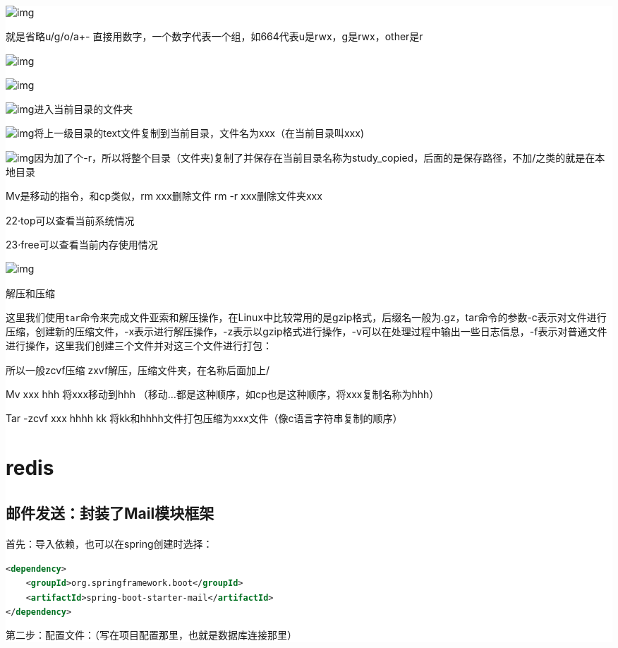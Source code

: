 ![img](https://gitee.com/ljzcomeon/typora-photo/raw/master/202304112041953.png)

就是省略u/g/o/a+- 直接用数字，一个数字代表一个组，如664代表u是rwx，g是rwx，other是r

 

![img](https://gitee.com/ljzcomeon/typora-photo/raw/master/202304112041943.png)

![img](https://gitee.com/ljzcomeon/typora-photo/raw/master/202304112041452.png)

![img](https://gitee.com/ljzcomeon/typora-photo/raw/master/202304112042933.png)进入当前目录的文件夹

![img](https://gitee.com/ljzcomeon/typora-photo/raw/master/202304112042475.png)将上一级目录的text文件复制到当前目录，文件名为xxx（在当前目录叫xxx)

![img](https://gitee.com/ljzcomeon/typora-photo/raw/master/202304112042889.png)因为加了个-r，所以将整个目录（文件夹)复制了并保存在当前目录名称为study_copied，后面的是保存路径，不加/之类的就是在本地目录

Mv是移动的指令，和cp类似，rm xxx删除文件 rm -r xxx删除文件夹xxx

 

 

22·top可以查看当前系统情况

23·free可以查看当前内存使用情况

![img](https://gitee.com/ljzcomeon/typora-photo/raw/master/202304112042135.png)

 

 

解压和压缩

这里我们使用`tar`命令来完成文件亚索和解压操作，在Linux中比较常用的是gzip格式，后缀名一般为.gz，tar命令的参数-c表示对文件进行压缩，创建新的压缩文件，-x表示进行解压操作，-z表示以gzip格式进行操作，-v可以在处理过程中输出一些日志信息，-f表示对普通文件进行操作，这里我们创建三个文件并对这三个文件进行打包：

所以一般zcvf压缩 zxvf解压，压缩文件夹，在名称后面加上/

 

Mv xxx hhh 将xxx移动到hhh （移动…都是这种顺序，如cp也是这种顺序，将xxx复制名称为hhh）

Tar -zcvf xxx hhhh kk 将kk和hhhh文件打包压缩为xxx文件（像c语言字符串复制的顺序）

#  redis

## 邮件发送：封装了Mail模块框架

首先：导入依赖，也可以在spring创建时选择：

```xml
<dependency>
    <groupId>org.springframework.boot</groupId>
    <artifactId>spring-boot-starter-mail</artifactId>
</dependency>
```

第二步：配置文件：（写在项目配置那里，也就是数据库连接那里）
